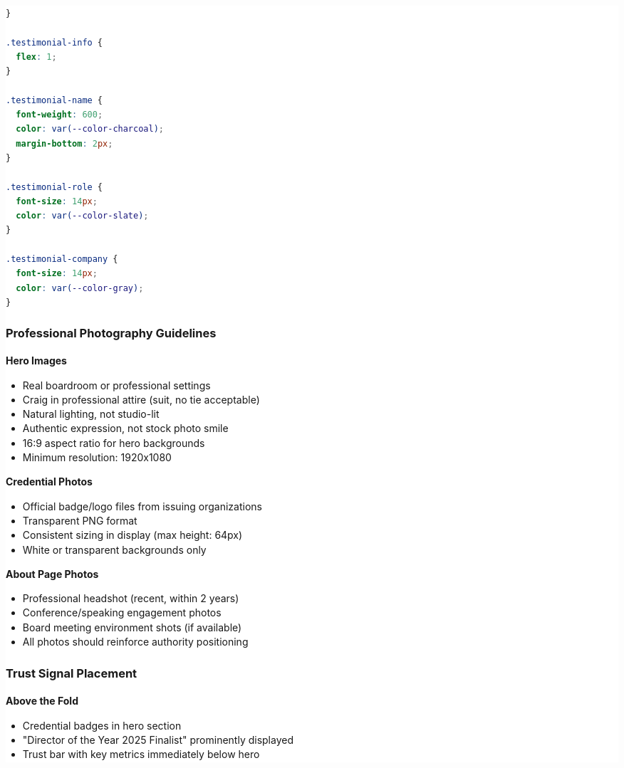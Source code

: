```css
}

.testimonial-info {
  flex: 1;
}

.testimonial-name {
  font-weight: 600;
  color: var(--color-charcoal);
  margin-bottom: 2px;
}

.testimonial-role {
  font-size: 14px;
  color: var(--color-slate);
}

.testimonial-company {
  font-size: 14px;
  color: var(--color-gray);
}
```

### Professional Photography Guidelines

**Hero Images**
- Real boardroom or professional settings
- Craig in professional attire (suit, no tie acceptable)
- Natural lighting, not studio-lit
- Authentic expression, not stock photo smile
- 16:9 aspect ratio for hero backgrounds
- Minimum resolution: 1920x1080

**Credential Photos**
- Official badge/logo files from issuing organizations
- Transparent PNG format
- Consistent sizing in display (max height: 64px)
- White or transparent backgrounds only

**About Page Photos**
- Professional headshot (recent, within 2 years)
- Conference/speaking engagement photos
- Board meeting environment shots (if available)
- All photos should reinforce authority positioning

### Trust Signal Placement

**Above the Fold**
- Credential badges in hero section
- "Director of the Year 2025 Finalist" prominently displayed
- Trust bar with key metrics immediately below hero
